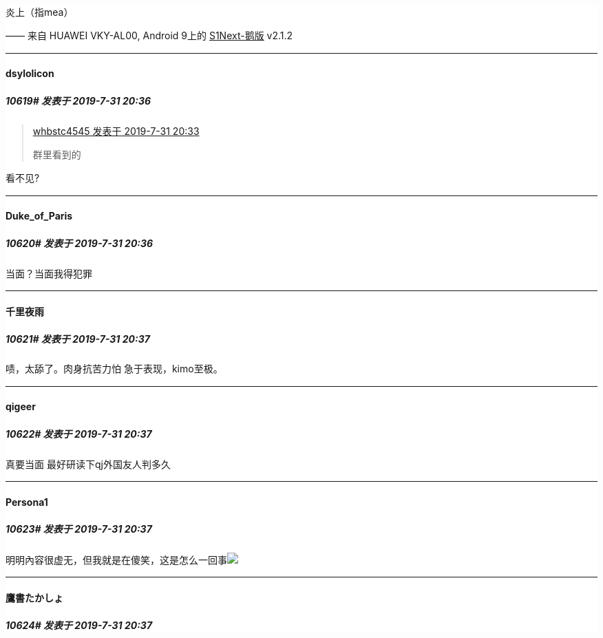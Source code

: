 
炎上（指mea）

—— 来自 HUAWEI VKY-AL00, Android 9上的 [S1Next-鹅版](https://github.com/ykrank/S1-Next/releases) v2.1.2


-----

####  dsylolicon  
##### 10619#       发表于 2019-7-31 20:36


<blockquote><a href="httphttps://bbs.saraba1st.com/2b/forum.php?mod=redirect&amp;goto=findpost&amp;pid=44740744&amp;ptid=1848341" target="_blank">whbstc4545 发表于 2019-7-31 20:33</a>

群里看到的</blockquote>
看不见?


-----

####  Duke_of_Paris  
##### 10620#       发表于 2019-7-31 20:36


当面？当面我得犯罪


-----

####  千里夜雨  
##### 10621#       发表于 2019-7-31 20:37


啧，太舔了。肉身抗苦力怕
急于表现，kimo至极。


-----

####  qigeer  
##### 10622#       发表于 2019-7-31 20:37


真要当面
最好研读下qj外国友人判多久


-----

####  Persona1  
##### 10623#       发表于 2019-7-31 20:37


明明內容很虚无，但我就是在傻笑，这是怎么一回事<img src="https://static.saraba1st.com/image/smiley/face2017/067.png" referrerpolicy="no-referrer">


-----

####  鷹書たかしょ  
##### 10624#       发表于 2019-7-31 20:37
